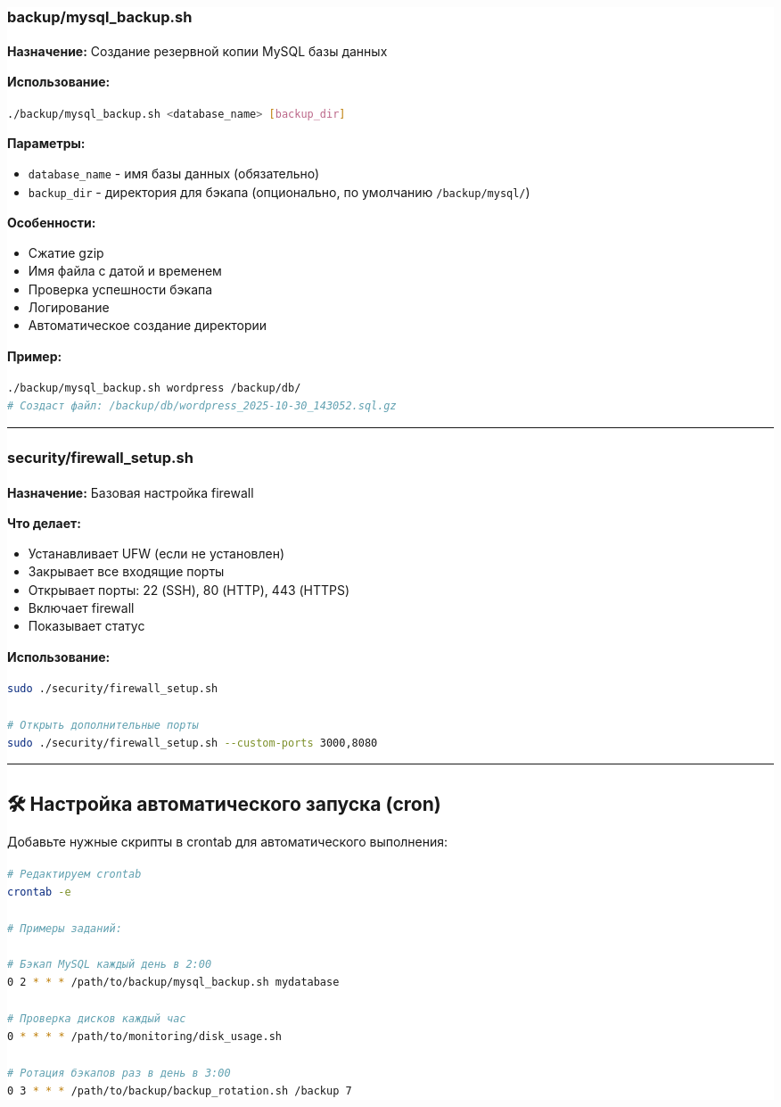
### backup/mysql_backup.sh

**Назначение:** Создание резервной копии MySQL базы данных

**Использование:**
```bash
./backup/mysql_backup.sh <database_name> [backup_dir]
```

**Параметры:**
- `database_name` - имя базы данных (обязательно)
- `backup_dir` - директория для бэкапа (опционально, по умолчанию `/backup/mysql/`)

**Особенности:**
- Сжатие gzip
- Имя файла с датой и временем
- Проверка успешности бэкапа
- Логирование
- Автоматическое создание директории

**Пример:**
```bash
./backup/mysql_backup.sh wordpress /backup/db/
# Создаст файл: /backup/db/wordpress_2025-10-30_143052.sql.gz
```

---

### security/firewall_setup.sh

**Назначение:** Базовая настройка firewall

**Что делает:**
- Устанавливает UFW (если не установлен)
- Закрывает все входящие порты
- Открывает порты: 22 (SSH), 80 (HTTP), 443 (HTTPS)
- Включает firewall
- Показывает статус

**Использование:**
```bash
sudo ./security/firewall_setup.sh

# Открыть дополнительные порты
sudo ./security/firewall_setup.sh --custom-ports 3000,8080
```

---

## 🛠️ Настройка автоматического запуска (cron)

Добавьте нужные скрипты в crontab для автоматического выполнения:

```bash
# Редактируем crontab
crontab -e

# Примеры заданий:

# Бэкап MySQL каждый день в 2:00
0 2 * * * /path/to/backup/mysql_backup.sh mydatabase

# Проверка дисков каждый час
0 * * * * /path/to/monitoring/disk_usage.sh

# Ротация бэкапов раз в день в 3:00
0 3 * * * /path/to/backup/backup_rotation.sh /backup 7

```